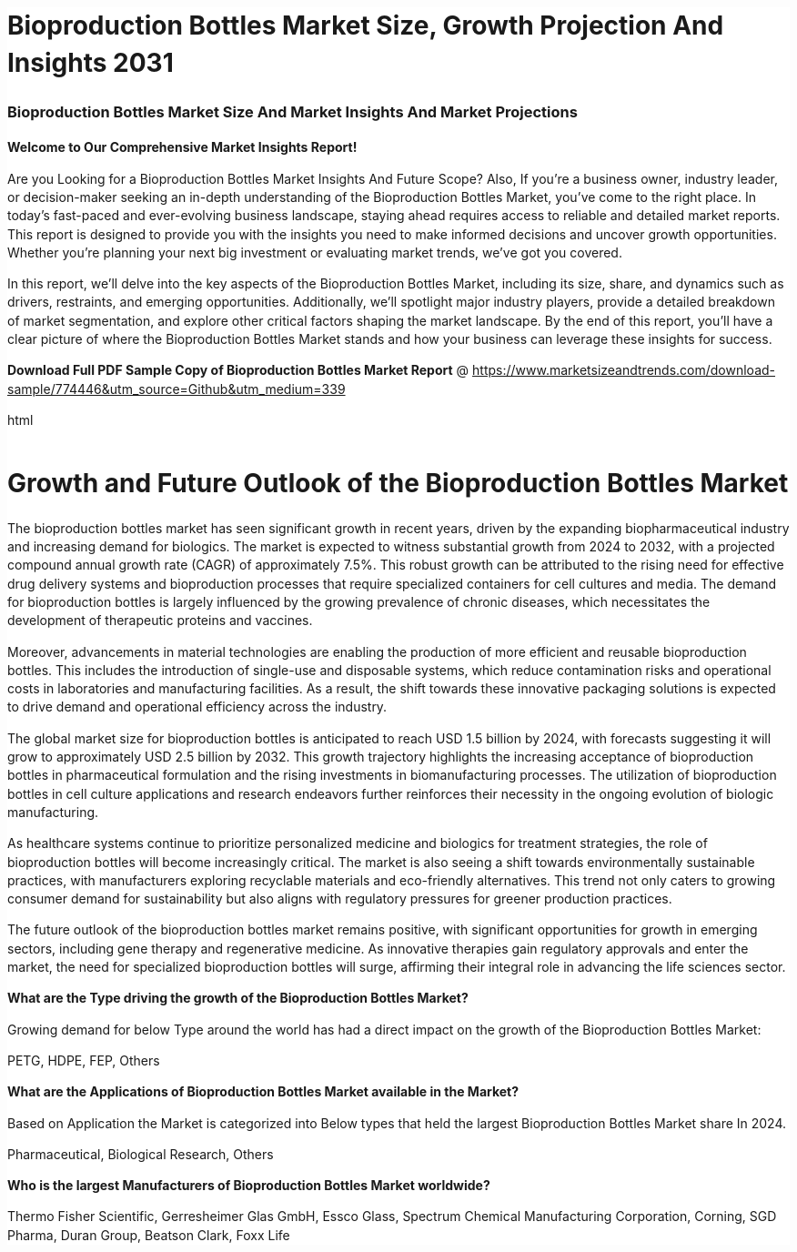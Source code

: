 <h1>Bioproduction Bottles Market Size, Growth Projection And Insights 2031</h1><div class="" data-test-id=""><h3><span class="">Bioproduction Bottles Market Size And Market Insights And Market Projections</span></h3></div><div class="" data-test-id=""><p><strong>Welcome to Our Comprehensive Market Insights Report!</strong></p><p>Are you Looking for a Bioproduction Bottles Market Insights And Future Scope? Also, If you&rsquo;re a business owner, industry leader, or decision-maker seeking an in-depth understanding of the Bioproduction Bottles Market, you&rsquo;ve come to the right place. In today&rsquo;s fast-paced and ever-evolving business landscape, staying ahead requires access to reliable and detailed market reports. This report is designed to provide you with the insights you need to make informed decisions and uncover growth opportunities. Whether you&rsquo;re planning your next big investment or evaluating market trends, we&rsquo;ve got you covered.</p><p>In this report, we&rsquo;ll delve into the key aspects of the Bioproduction Bottles Market, including its size, share, and dynamics such as drivers, restraints, and emerging opportunities. Additionally, we&rsquo;ll spotlight major industry players, provide a detailed breakdown of market segmentation, and explore other critical factors shaping the market landscape. By the end of this report, you&rsquo;ll have a clear picture of where the Bioproduction Bottles Market stands and how your business can leverage these insights for success.</p><p><strong>Download Full PDF Sample Copy of Bioproduction Bottles Market Report</strong> @ <a href="https://www.marketsizeandtrends.com/download-sample/774446&utm_source=Github&utm_medium=339" target="_blank">https://www.marketsizeandtrends.com/download-sample/774446&utm_source=Github&utm_medium=339</a></p></div><div class="" data-test-id=""><p><span class="">html<html><head> <title>Bioproduction Bottles Market Growth and Future Outlook</title></head><body><h1>Growth and Future Outlook of the Bioproduction Bottles Market</h1><p>The bioproduction bottles market has seen significant growth in recent years, driven by the expanding biopharmaceutical industry and increasing demand for biologics. The market is expected to witness substantial growth from 2024 to 2032, with a projected compound annual growth rate (CAGR) of approximately 7.5%. This robust growth can be attributed to the rising need for effective drug delivery systems and bioproduction processes that require specialized containers for cell cultures and media. The demand for bioproduction bottles is largely influenced by the growing prevalence of chronic diseases, which necessitates the development of therapeutic proteins and vaccines.</p><p>Moreover, advancements in material technologies are enabling the production of more efficient and reusable bioproduction bottles. This includes the introduction of single-use and disposable systems, which reduce contamination risks and operational costs in laboratories and manufacturing facilities. As a result, the shift towards these innovative packaging solutions is expected to drive demand and operational efficiency across the industry.</p><p style="font-weight: bold;"></p><p>The global market size for bioproduction bottles is anticipated to reach USD 1.5 billion by 2024, with forecasts suggesting it will grow to approximately USD 2.5 billion by 2032. This growth trajectory highlights the increasing acceptance of bioproduction bottles in pharmaceutical formulation and the rising investments in biomanufacturing processes. The utilization of bioproduction bottles in cell culture applications and research endeavors further reinforces their necessity in the ongoing evolution of biologic manufacturing.</p><p>As healthcare systems continue to prioritize personalized medicine and biologics for treatment strategies, the role of bioproduction bottles will become increasingly critical. The market is also seeing a shift towards environmentally sustainable practices, with manufacturers exploring recyclable materials and eco-friendly alternatives. This trend not only caters to growing consumer demand for sustainability but also aligns with regulatory pressures for greener production practices.</p><p>The future outlook of the bioproduction bottles market remains positive, with significant opportunities for growth in emerging sectors, including gene therapy and regenerative medicine. As innovative therapies gain regulatory approvals and enter the market, the need for specialized bioproduction bottles will surge, affirming their integral role in advancing the life sciences sector.</p></body></html></span></p><p><strong><span class="">What are the&nbsp;Type driving the growth of the Bioproduction Bottles Market?</span></strong></p></div><div class="" data-test-id=""><p><span class="">Growing demand for below Type around the world has had a direct impact on the growth of the Bioproduction Bottles Market:</span></p></div><div class="" data-test-id=""><p>PETG, HDPE, FEP, Others</p><p><span class=""><strong>What are the&nbsp;Applications&nbsp;of Bioproduction Bottles Market available in the Market?</strong></span></p></div><div class="" data-test-id=""><p><span class="">Based on Application the Market is categorized into Below types that held the largest Bioproduction Bottles Market share In 2024.</span></p></div><div class="" data-test-id=""><p><span class="">Pharmaceutical, Biological Research, Others</span></p><p><span class=""><strong>Who is the largest Manufacturers of Bioproduction Bottles Market worldwide?</strong></span></p></div><div class="" data-test-id=""><p><span class="">Thermo Fisher Scientific, Gerresheimer Glas GmbH, Essco Glass, Spectrum Chemical Manufacturing Corporation, Corning, SGD Pharma, Duran Group, Beatson Clark, Foxx Life
